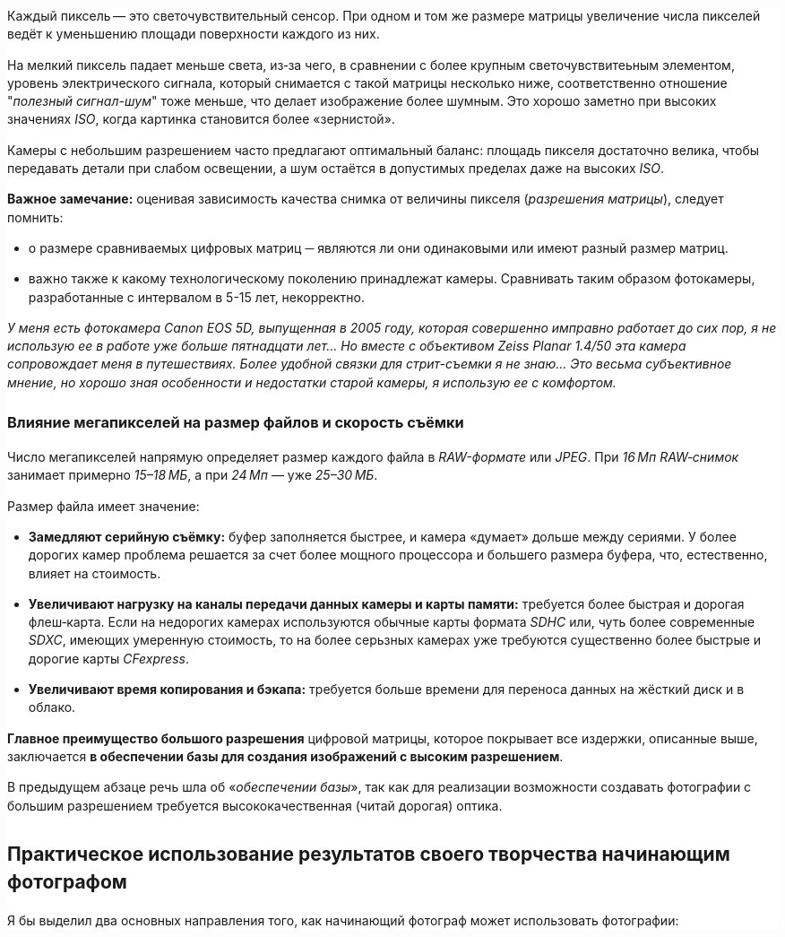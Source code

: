 Каждый пиксель — это светочувствительный сенсор. При одном и том же размере матрицы увеличение числа пикселей ведёт к уменьшению площади поверхности каждого из них.

На мелкий пиксель падает меньше света, из‑за чего, в сравнении с более крупным светочувствитеьным элементом, уровень электрического сигнала, который снимается с такой матрицы несколько ниже, соответственно отношение "*полезный сигнал-шум*" тоже меньше, что делает изображение более шумным. Это хорошо заметно при высоких значениях *ISO*, когда картинка становится более «зернистой».

Камеры с небольшим разрешением часто предлагают оптимальный баланс: площадь пикселя достаточно велика, чтобы передавать детали при слабом освещении, а шум остаётся в допустимых пределах даже на высоких *ISO*.

**Важное замечание:** оценивая зависимость качества снимка от величины пикселя (*разрешения матрицы*), следует помнить:

- о размере сравниваемых цифровых матриц ─ являются ли они одинаковыми или имеют разный размер матриц.

- важно также к какому технологическому поколению принадлежат камеры. Сравнивать таким образом фотокамеры, разработанные с интервалом в 5-15 лет, некорректно.

*У меня есть фотокамера Canon EOS 5D, выпущенная в 2005 году, которая совершенно имправно работает до сих пор, я не использую ее в работе уже больше пятнадцати лет... Но вместе с объективом Zeiss Planar 1.4/50 эта камера сопровождает меня в путешествиях. Более удобной связки для стрит-съемки я не знаю... Это весьма субъективное мнение, но хорошо зная особенности и недостатки старой камеры, я использую ее с комфортом.*

### Влияние мегапикселей на размер файлов и скорость съёмки

Число мегапикселей напрямую определяет размер каждого файла в *RAW-формате* или *JPEG*. При *16 Мп RAW‑снимок* занимает примерно *15–18 МБ*, а при *24 Мп* — уже *25–30 МБ*.

Размер файла имеет значение:

- **Замедляют серийную съёмку:** буфер заполняется быстрее, и камера «думает» дольше между сериями. У более дорогих камер проблема решается за счет более мощного процессора и большего размера буфера, что, естественно, влияет на стоимость.

- **Увеличивают нагрузку на каналы передачи данных камеры и карты памяти:** требуется более быстрая и дорогая флеш‑карта. Если на недорогих камерах используются обычные карты формата *SDHC* или, чуть более современные *SDXC*, имеющих умеренную стоимость, то на более серьзных камерах уже требуются существенно более быстрые и дорогие карты *CFexpress*.

- **Увеличивают время копирования и бэкапа:** требуется больше времени для переноса данных на жёсткий диск и в облако.

**Главное преимущество большого разрешения** цифровой матрицы, которое покрывает все издержки, описанные выше, заключается **в обеспечении базы для создания изображений с высоким разрешением**.

В предыдущем абзаце речь шла об «*обеспечении базы*», так как для реализации возможности создавать фотографии с большим разрешением требуется высококачественная (читай дорогая) оптика.

## Практическое использование результатов своего творчества начинающим фотографом

Я бы выделил два основных направления того, как начинающий фотограф может использовать фотографии:
